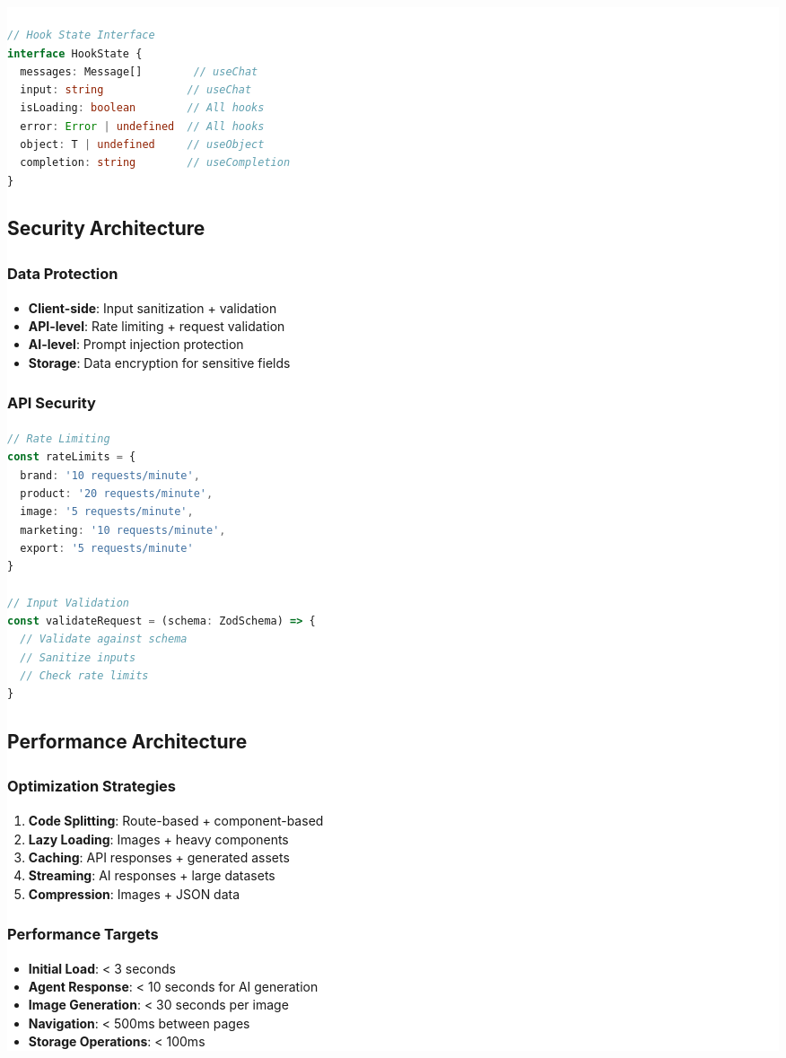 ```typescript

// Hook State Interface
interface HookState {
  messages: Message[]        // useChat
  input: string             // useChat
  isLoading: boolean        // All hooks
  error: Error | undefined  // All hooks
  object: T | undefined     // useObject
  completion: string        // useCompletion
}
```

## Security Architecture

### Data Protection
- **Client-side**: Input sanitization + validation
- **API-level**: Rate limiting + request validation  
- **AI-level**: Prompt injection protection
- **Storage**: Data encryption for sensitive fields

### API Security
```typescript
// Rate Limiting
const rateLimits = {
  brand: '10 requests/minute',
  product: '20 requests/minute', 
  image: '5 requests/minute',
  marketing: '10 requests/minute',
  export: '5 requests/minute'
}

// Input Validation
const validateRequest = (schema: ZodSchema) => {
  // Validate against schema
  // Sanitize inputs
  // Check rate limits
}
```

## Performance Architecture

### Optimization Strategies
1. **Code Splitting**: Route-based + component-based
2. **Lazy Loading**: Images + heavy components
3. **Caching**: API responses + generated assets
4. **Streaming**: AI responses + large datasets
5. **Compression**: Images + JSON data

### Performance Targets
- **Initial Load**: < 3 seconds
- **Agent Response**: < 10 seconds for AI generation
- **Image Generation**: < 30 seconds per image
- **Navigation**: < 500ms between pages
- **Storage Operations**: < 100ms
